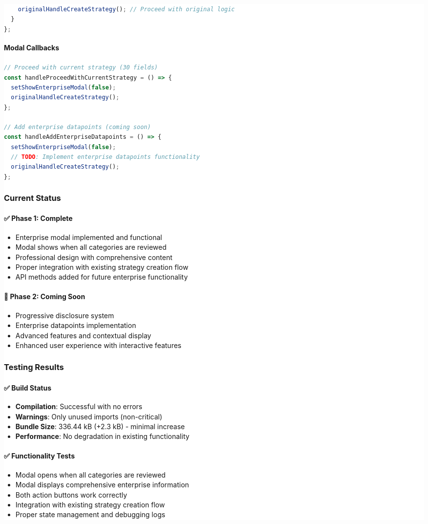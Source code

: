 ```typescript
    originalHandleCreateStrategy(); // Proceed with original logic
  }
};
```

#### **Modal Callbacks**
```typescript
// Proceed with current strategy (30 fields)
const handleProceedWithCurrentStrategy = () => {
  setShowEnterpriseModal(false);
  originalHandleCreateStrategy();
};

// Add enterprise datapoints (coming soon)
const handleAddEnterpriseDatapoints = () => {
  setShowEnterpriseModal(false);
  // TODO: Implement enterprise datapoints functionality
  originalHandleCreateStrategy();
};
```

### **Current Status**

#### **✅ Phase 1: Complete**
- Enterprise modal implemented and functional
- Modal shows when all categories are reviewed
- Professional design with comprehensive content
- Proper integration with existing strategy creation flow
- API methods added for future enterprise functionality

#### **🔄 Phase 2: Coming Soon**
- Progressive disclosure system
- Enterprise datapoints implementation
- Advanced features and contextual display
- Enhanced user experience with interactive features

### **Testing Results**

#### **✅ Build Status**
- **Compilation**: Successful with no errors
- **Warnings**: Only unused imports (non-critical)
- **Bundle Size**: 336.44 kB (+2.3 kB) - minimal increase
- **Performance**: No degradation in existing functionality

#### **✅ Functionality Tests**
- Modal opens when all categories are reviewed
- Modal displays comprehensive enterprise information
- Both action buttons work correctly
- Integration with existing strategy creation flow
- Proper state management and debugging logs

